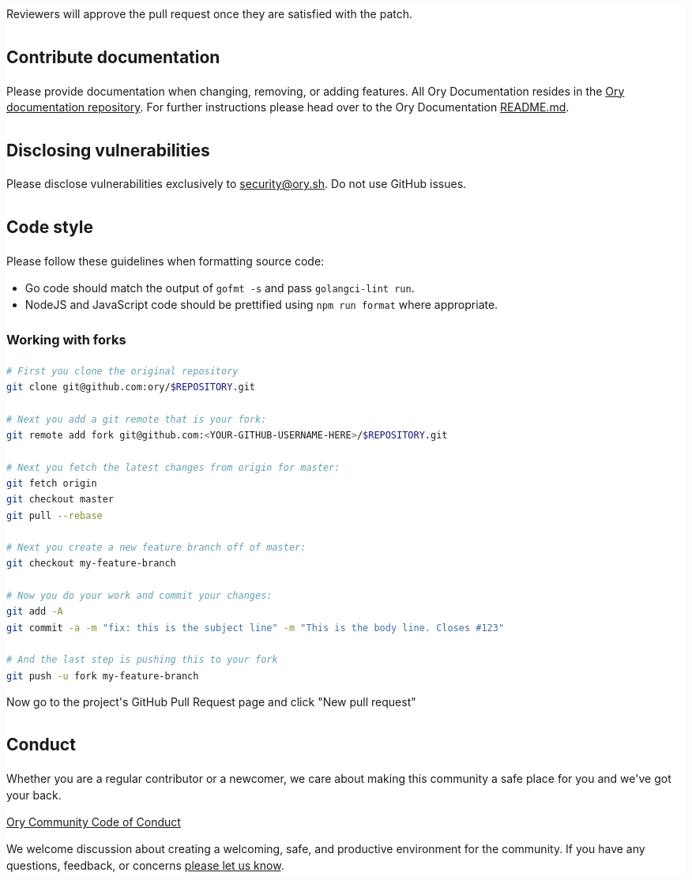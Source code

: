 Reviewers will approve the pull request once they are satisfied with the patch.

## Contribute documentation

Please provide documentation when changing, removing, or adding features. All Ory Documentation resides in the
[Ory documentation repository](https://github.com/ory/docs/). For further instructions please head over to the Ory Documentation
[README.md](https://github.com/ory/docs/blob/master/README.md).

## Disclosing vulnerabilities

Please disclose vulnerabilities exclusively to [security@ory.sh](mailto:security@ory.sh). Do not use GitHub issues.

## Code style

Please follow these guidelines when formatting source code:

- Go code should match the output of `gofmt -s` and pass `golangci-lint run`.
- NodeJS and JavaScript code should be prettified using `npm run format` where appropriate.

### Working with forks

```bash
# First you clone the original repository
git clone git@github.com:ory/$REPOSITORY.git

# Next you add a git remote that is your fork:
git remote add fork git@github.com:<YOUR-GITHUB-USERNAME-HERE>/$REPOSITORY.git

# Next you fetch the latest changes from origin for master:
git fetch origin
git checkout master
git pull --rebase

# Next you create a new feature branch off of master:
git checkout my-feature-branch

# Now you do your work and commit your changes:
git add -A
git commit -a -m "fix: this is the subject line" -m "This is the body line. Closes #123"

# And the last step is pushing this to your fork
git push -u fork my-feature-branch
```

Now go to the project's GitHub Pull Request page and click "New pull request"

## Conduct

Whether you are a regular contributor or a newcomer, we care about making this community a safe place for you and we've got your
back.

[Ory Community Code of Conduct](https://github.com/$REPOSITORY/blob/master/CODE_OF_CONDUCT.md)

We welcome discussion about creating a welcoming, safe, and productive environment for the community. If you have any questions,
feedback, or concerns [please let us know](https://www.ory.sh/chat).
